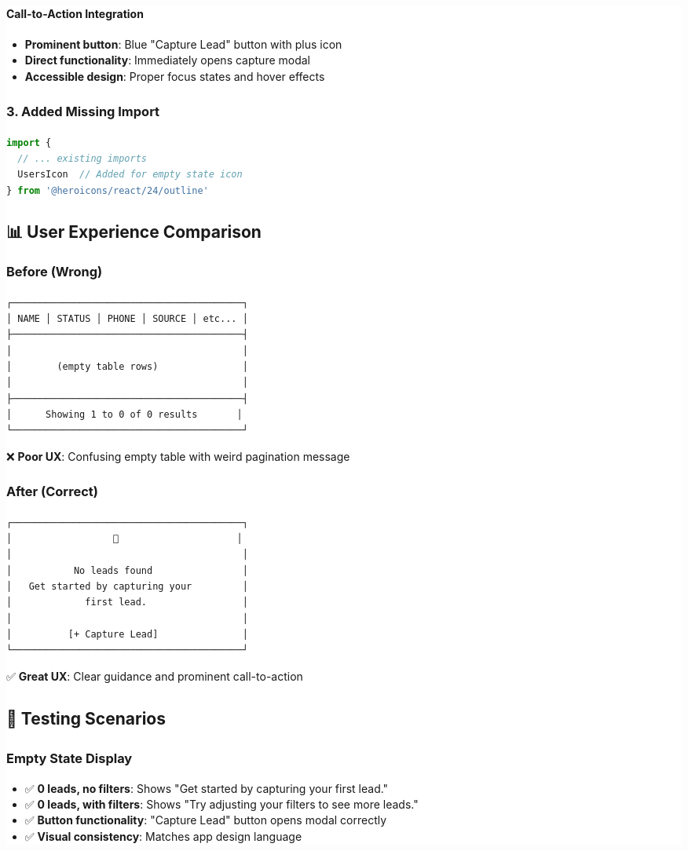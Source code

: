 #### **Call-to-Action Integration**
- **Prominent button**: Blue "Capture Lead" button with plus icon
- **Direct functionality**: Immediately opens capture modal
- **Accessible design**: Proper focus states and hover effects

### **3. Added Missing Import**

```typescript
import {
  // ... existing imports
  UsersIcon  // Added for empty state icon
} from '@heroicons/react/24/outline'
```

## 📊 **User Experience Comparison**

### **Before (Wrong)**
```
┌─────────────────────────────────────────┐
│ NAME │ STATUS │ PHONE │ SOURCE │ etc... │
├─────────────────────────────────────────┤
│                                         │
│        (empty table rows)               │
│                                         │
├─────────────────────────────────────────┤
│      Showing 1 to 0 of 0 results       │
└─────────────────────────────────────────┘
```
❌ **Poor UX**: Confusing empty table with weird pagination message

### **After (Correct)**
```
┌─────────────────────────────────────────┐
│                  👥                     │
│                                         │
│           No leads found                │
│   Get started by capturing your         │
│             first lead.                 │
│                                         │
│          [+ Capture Lead]               │
└─────────────────────────────────────────┘
```
✅ **Great UX**: Clear guidance and prominent call-to-action

## 🧪 **Testing Scenarios**

### **Empty State Display**
- ✅ **0 leads, no filters**: Shows "Get started by capturing your first lead."
- ✅ **0 leads, with filters**: Shows "Try adjusting your filters to see more leads."
- ✅ **Button functionality**: "Capture Lead" button opens modal correctly
- ✅ **Visual consistency**: Matches app design language
